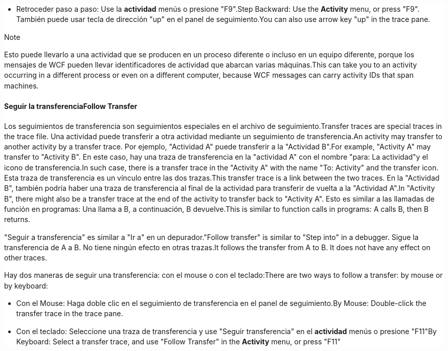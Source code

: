 - <span data-ttu-id="6e067-421">Retroceder paso a paso: Use la **actividad** menús o presione "F9".</span><span class="sxs-lookup"><span data-stu-id="6e067-421">Step Backward: Use the **Activity** menu, or press "F9".</span></span> <span data-ttu-id="6e067-422">También puede usar tecla de dirección "up" en el panel de seguimiento.</span><span class="sxs-lookup"><span data-stu-id="6e067-422">You can also use arrow key "up" in the trace pane.</span></span>  
  
> [!NOTE]
>  <span data-ttu-id="6e067-423">Esto puede llevarlo a una actividad que se producen en un proceso diferente o incluso en un equipo diferente, porque los mensajes de WCF pueden llevar identificadores de actividad que abarcan varias máquinas.</span><span class="sxs-lookup"><span data-stu-id="6e067-423">This can take you to an activity occurring in a different process or even on a different computer, because WCF messages can carry activity IDs that span machines.</span></span>  
  
#### <a name="follow-transfer"></a><span data-ttu-id="6e067-424">Seguir la transferencia</span><span class="sxs-lookup"><span data-stu-id="6e067-424">Follow Transfer</span></span>  
 <span data-ttu-id="6e067-425">Los seguimientos de transferencia son seguimientos especiales en el archivo de seguimiento.</span><span class="sxs-lookup"><span data-stu-id="6e067-425">Transfer traces are special traces in the trace file.</span></span> <span data-ttu-id="6e067-426">Una actividad puede transferir a otra actividad mediante un seguimiento de transferencia.</span><span class="sxs-lookup"><span data-stu-id="6e067-426">An activity may transfer to another activity by a transfer trace.</span></span> <span data-ttu-id="6e067-427">Por ejemplo, "Actividad A" puede transferir a la "Actividad B".</span><span class="sxs-lookup"><span data-stu-id="6e067-427">For example, "Activity A" may transfer to "Activity B".</span></span> <span data-ttu-id="6e067-428">En este caso, hay una traza de transferencia en la "actividad A" con el nombre "para: La actividad"y el icono de transferencia.</span><span class="sxs-lookup"><span data-stu-id="6e067-428">In such case, there is a transfer trace in the "Activity A" with the name "To: Activity" and the transfer icon.</span></span> <span data-ttu-id="6e067-429">Esta traza de transferencia es un vínculo entre las dos trazas.</span><span class="sxs-lookup"><span data-stu-id="6e067-429">This transfer trace is a link between the two traces.</span></span> <span data-ttu-id="6e067-430">En la "Actividad B", también podría haber una traza de transferencia al final de la actividad para transferir de vuelta a la "Actividad A".</span><span class="sxs-lookup"><span data-stu-id="6e067-430">In "Activity B", there might also be a transfer trace at the end of the activity to transfer back to "Activity A".</span></span> <span data-ttu-id="6e067-431">Esto es similar a las llamadas de función en programas: Una llama a B, a continuación, B devuelve.</span><span class="sxs-lookup"><span data-stu-id="6e067-431">This is similar to function calls in programs: A calls B, then B returns.</span></span>  
  
 <span data-ttu-id="6e067-432">"Seguir a transferencia" es similar a "Ir a" en un depurador.</span><span class="sxs-lookup"><span data-stu-id="6e067-432">"Follow transfer" is similar to "Step into" in a debugger.</span></span> <span data-ttu-id="6e067-433">Sigue la transferencia de A a B. No tiene ningún efecto en otras trazas.</span><span class="sxs-lookup"><span data-stu-id="6e067-433">It follows the transfer from A to B. It does not have any effect on other traces.</span></span>  
  
 <span data-ttu-id="6e067-434">Hay dos maneras de seguir una transferencia: con el mouse o con el teclado:</span><span class="sxs-lookup"><span data-stu-id="6e067-434">There are two ways to follow a transfer: by mouse or by keyboard:</span></span>  
  
- <span data-ttu-id="6e067-435">Con el Mouse: Haga doble clic en el seguimiento de transferencia en el panel de seguimiento.</span><span class="sxs-lookup"><span data-stu-id="6e067-435">By Mouse: Double-click the transfer trace in the trace pane.</span></span>  
  
- <span data-ttu-id="6e067-436">Con el teclado: Seleccione una traza de transferencia y use "Seguir transferencia" en el **actividad** menús o presione "F11"</span><span class="sxs-lookup"><span data-stu-id="6e067-436">By Keyboard: Select a transfer trace, and use "Follow Transfer" in the **Activity** menu, or press "F11"</span></span>  
  